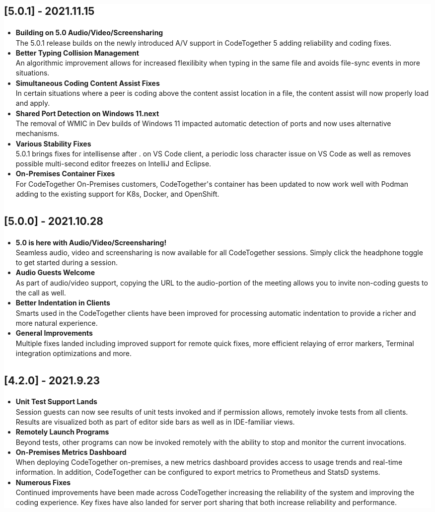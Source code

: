 ## [5.0.1] - 2021.11.15
- **Building on 5.0 Audio/Video/Screensharing**  
  The 5.0.1 release builds on the newly introduced A/V support in CodeTogether 5 adding reliability and coding fixes.
- **Better Typing Collision Management**  
  An algorithmic improvement allows for increased flexilibity when typing in the same file and avoids file-sync events in more situations.
- **Simultaneous Coding Content Assist Fixes**  
  In certain situations where a peer is coding above the content assist location in a file, the content assist will now properly load and apply.
- **Shared Port Detection on Windows 11.next**  
  The removal of WMIC in Dev builds of Windows 11 impacted automatic detection of ports and now uses alternative mechanisms.
- **Various Stability Fixes**  
  5.0.1 brings fixes for intellisense after . on VS Code client, a periodic loss character issue on VS Code as well as removes possible multi-second editor freezes on IntelliJ and Eclipse.
- **On-Premises Container Fixes**  
  For CodeTogether On-Premises customers, CodeTogether's container has been updated to now work well with Podman adding to the existing support for K8s, Docker, and OpenShift.

## [5.0.0] - 2021.10.28
- **5.0 is here with Audio/Video/Screensharing!**  
  Seamless audio, video and screensharing is now available for all CodeTogether sessions. Simply click the headphone toggle to get started during a session.
- **Audio Guests Welcome**  
  As part of audio/video support, copying the URL to the audio-portion of the meeting allows you to invite non-coding guests to the call as well.
- **Better Indentation in Clients**  
  Smarts used in the CodeTogether clients have been improved for processing automatic indentation to provide a richer and more natural experience.
- **General Improvements**  
  Multiple fixes landed including improved support for remote quick fixes, more efficient relaying of error markers, Terminal integration optimizations and more.

## [4.2.0] - 2021.9.23
- **Unit Test Support Lands**  
  Session guests can now see results of unit tests invoked and if permission allows, remotely invoke tests from all clients. Results are visualized both as part of editor side bars as well as in IDE-familiar views.
- **Remotely Launch Programs**  
  Beyond tests, other programs can now be invoked remotely with the ability to stop and monitor the current invocations.
- **On-Premises Metrics Dashboard**  
  When deploying CodeTogether on-premises, a new metrics dashboard provides access to usage trends and real-time information. In addition, CodeTogether can be configured to export metrics to Prometheus and StatsD systems.
- **Numerous Fixes**  
  Continued improvements have been made across CodeTogether increasing the reliability of the system and improving the coding experience. Key fixes have also landed for server port sharing that both increase reliability and performance.
